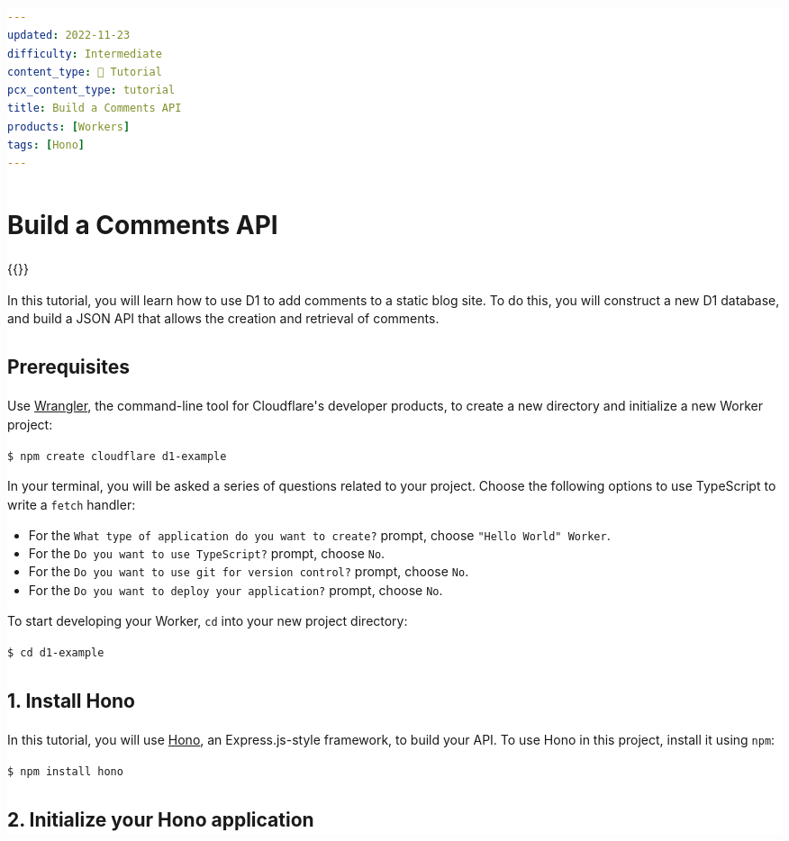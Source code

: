 ```yaml
---
updated: 2022-11-23
difficulty: Intermediate
content_type: 📝 Tutorial
pcx_content_type: tutorial
title: Build a Comments API
products: [Workers]
tags: [Hono]
---
```


# Build a Comments API

{{<tutorial-date-info>}}

In this tutorial, you will learn how to use D1 to add comments to a static blog site. To do this, you will construct a new D1 database, and build a JSON API that allows the creation and retrieval of comments.

## Prerequisites

Use [Wrangler](https://github.com/cloudflare/workers-sdk/tree/main/packages/wrangler), the command-line tool for Cloudflare's developer products, to create a new directory and initialize a new Worker project:

```sh
$ npm create cloudflare d1-example
```

In your terminal, you will be asked a series of questions related to your project. Choose the following options to use TypeScript to write a `fetch` handler:

- For the `What type of application do you want to create?` prompt, choose `"Hello World" Worker`.
- For the `Do you want to use TypeScript?` prompt, choose `No`.
- For the `Do you want to use git for version control?` prompt, choose `No`.
- For the `Do you want to deploy your application?` prompt, choose `No`.

To start developing your Worker, `cd` into your new project directory:

```sh
$ cd d1-example
```


## 1. Install Hono

In this tutorial, you will use [Hono](https://github.com/honojs/hono), an Express.js-style framework, to build your API. To use Hono in this project, install it using `npm`:

```sh
$ npm install hono
```

## 2. Initialize your Hono application
